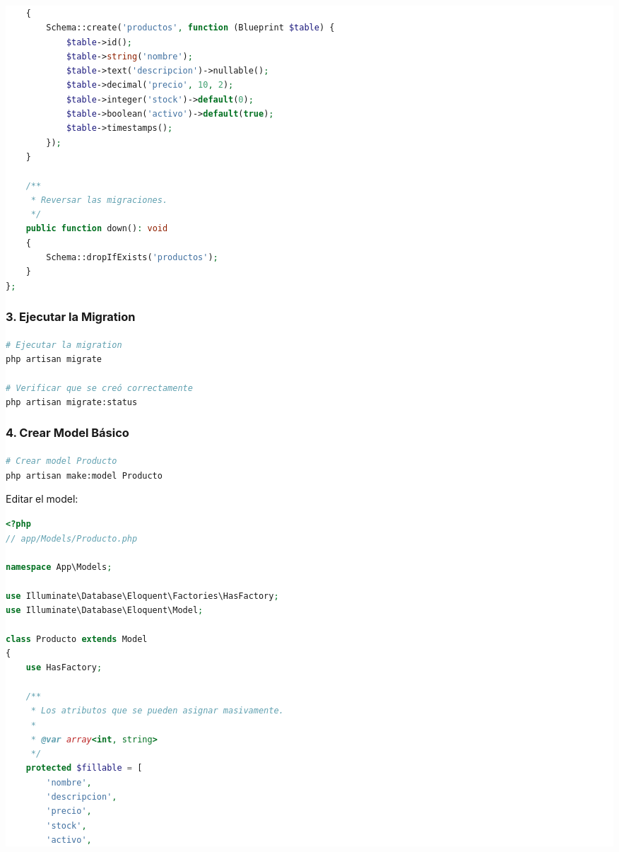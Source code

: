 ```php
    {
        Schema::create('productos', function (Blueprint $table) {
            $table->id();
            $table->string('nombre');
            $table->text('descripcion')->nullable();
            $table->decimal('precio', 10, 2);
            $table->integer('stock')->default(0);
            $table->boolean('activo')->default(true);
            $table->timestamps();
        });
    }

    /**
     * Reversar las migraciones.
     */
    public function down(): void
    {
        Schema::dropIfExists('productos');
    }
};
```

### 3. Ejecutar la Migration

```bash
# Ejecutar la migration
php artisan migrate

# Verificar que se creó correctamente
php artisan migrate:status
```

### 4. Crear Model Básico

```bash
# Crear model Producto
php artisan make:model Producto
```

Editar el model:

```php
<?php
// app/Models/Producto.php

namespace App\Models;

use Illuminate\Database\Eloquent\Factories\HasFactory;
use Illuminate\Database\Eloquent\Model;

class Producto extends Model
{
    use HasFactory;

    /**
     * Los atributos que se pueden asignar masivamente.
     *
     * @var array<int, string>
     */
    protected $fillable = [
        'nombre',
        'descripcion',
        'precio',
        'stock',
        'activo',
```
